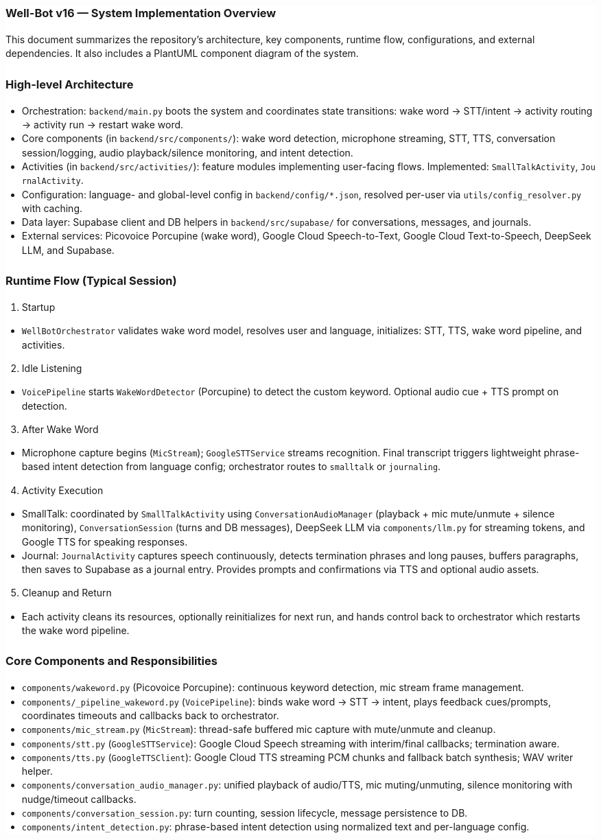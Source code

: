 ### Well-Bot v16 — System Implementation Overview

This document summarizes the repository’s architecture, key components, runtime flow, configurations, and external dependencies. It also includes a PlantUML component diagram of the system.

### High-level Architecture

- Orchestration: `backend/main.py` boots the system and coordinates state transitions: wake word → STT/intent → activity routing → activity run → restart wake word.
- Core components (in `backend/src/components/`): wake word detection, microphone streaming, STT, TTS, conversation session/logging, audio playback/silence monitoring, and intent detection.
- Activities (in `backend/src/activities/`): feature modules implementing user-facing flows. Implemented: `SmallTalkActivity`, `JournalActivity`.
- Configuration: language- and global-level config in `backend/config/*.json`, resolved per-user via `utils/config_resolver.py` with caching.
- Data layer: Supabase client and DB helpers in `backend/src/supabase/` for conversations, messages, and journals.
- External services: Picovoice Porcupine (wake word), Google Cloud Speech-to-Text, Google Cloud Text-to-Speech, DeepSeek LLM, and Supabase.

### Runtime Flow (Typical Session)

1) Startup
- `WellBotOrchestrator` validates wake word model, resolves user and language, initializes: STT, TTS, wake word pipeline, and activities.

2) Idle Listening
- `VoicePipeline` starts `WakeWordDetector` (Porcupine) to detect the custom keyword. Optional audio cue + TTS prompt on detection.

3) After Wake Word
- Microphone capture begins (`MicStream`); `GoogleSTTService` streams recognition. Final transcript triggers lightweight phrase-based intent detection from language config; orchestrator routes to `smalltalk` or `journaling`.

4) Activity Execution
- SmallTalk: coordinated by `SmallTalkActivity` using `ConversationAudioManager` (playback + mic mute/unmute + silence monitoring), `ConversationSession` (turns and DB messages), DeepSeek LLM via `components/llm.py` for streaming tokens, and Google TTS for speaking responses.
- Journal: `JournalActivity` captures speech continuously, detects termination phrases and long pauses, buffers paragraphs, then saves to Supabase as a journal entry. Provides prompts and confirmations via TTS and optional audio assets.

5) Cleanup and Return
- Each activity cleans its resources, optionally reinitializes for next run, and hands control back to orchestrator which restarts the wake word pipeline.

### Core Components and Responsibilities

- `components/wakeword.py` (Picovoice Porcupine): continuous keyword detection, mic stream frame management.
- `components/_pipeline_wakeword.py` (`VoicePipeline`): binds wake word → STT → intent, plays feedback cues/prompts, coordinates timeouts and callbacks back to orchestrator.
- `components/mic_stream.py` (`MicStream`): thread-safe buffered mic capture with mute/unmute and cleanup.
- `components/stt.py` (`GoogleSTTService`): Google Cloud Speech streaming with interim/final callbacks; termination aware.
- `components/tts.py` (`GoogleTTSClient`): Google Cloud TTS streaming PCM chunks and fallback batch synthesis; WAV writer helper.
- `components/conversation_audio_manager.py`: unified playback of audio/TTS, mic muting/unmuting, silence monitoring with nudge/timeout callbacks.
- `components/conversation_session.py`: turn counting, session lifecycle, message persistence to DB.
- `components/intent_detection.py`: phrase-based intent detection using normalized text and per-language config.